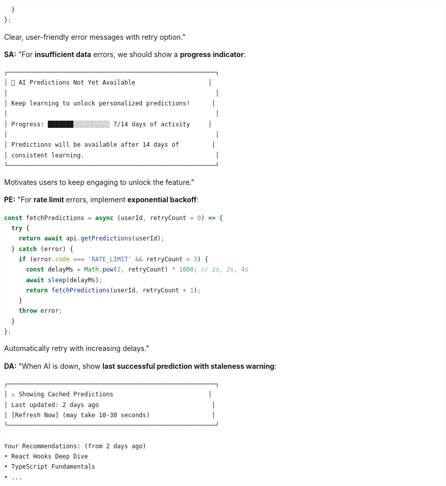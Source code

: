 ```jsx
  }
};
```

Clear, user-friendly error messages with retry option."

**SA:** "For **insufficient data** errors, we should show a **progress indicator**:

```
┌─────────────────────────────────────────────────────────┐
│ 🤖 AI Predictions Not Yet Available                    │
│                                                         │
│ Keep learning to unlock personalized predictions!      │
│                                                         │
│ Progress: ███████░░░░░░░░░░ 7/14 days of activity     │
│                                                         │
│ Predictions will be available after 14 days of         │
│ consistent learning.                                    │
└─────────────────────────────────────────────────────────┘
```

Motivates users to keep engaging to unlock the feature."

**PE:** "For **rate limit** errors, implement **exponential backoff**:

```jsx
const fetchPredictions = async (userId, retryCount = 0) => {
  try {
    return await api.getPredictions(userId);
  } catch (error) {
    if (error.code === 'RATE_LIMIT' && retryCount < 3) {
      const delayMs = Math.pow(2, retryCount) * 1000; // 1s, 2s, 4s
      await sleep(delayMs);
      return fetchPredictions(userId, retryCount + 1);
    }
    throw error;
  }
};
```

Automatically retry with increasing delays."

**DA:** "When AI is down, show **last successful prediction with staleness warning**:

```
┌─────────────────────────────────────────────────────────┐
│ ⚠️ Showing Cached Predictions                          │
│ Last updated: 2 days ago                               │
│ [Refresh Now] (may take 10-30 seconds)                 │
└─────────────────────────────────────────────────────────┘

Your Recommendations: (from 2 days ago)
• React Hooks Deep Dive
• TypeScript Fundamentals
• ...
```
